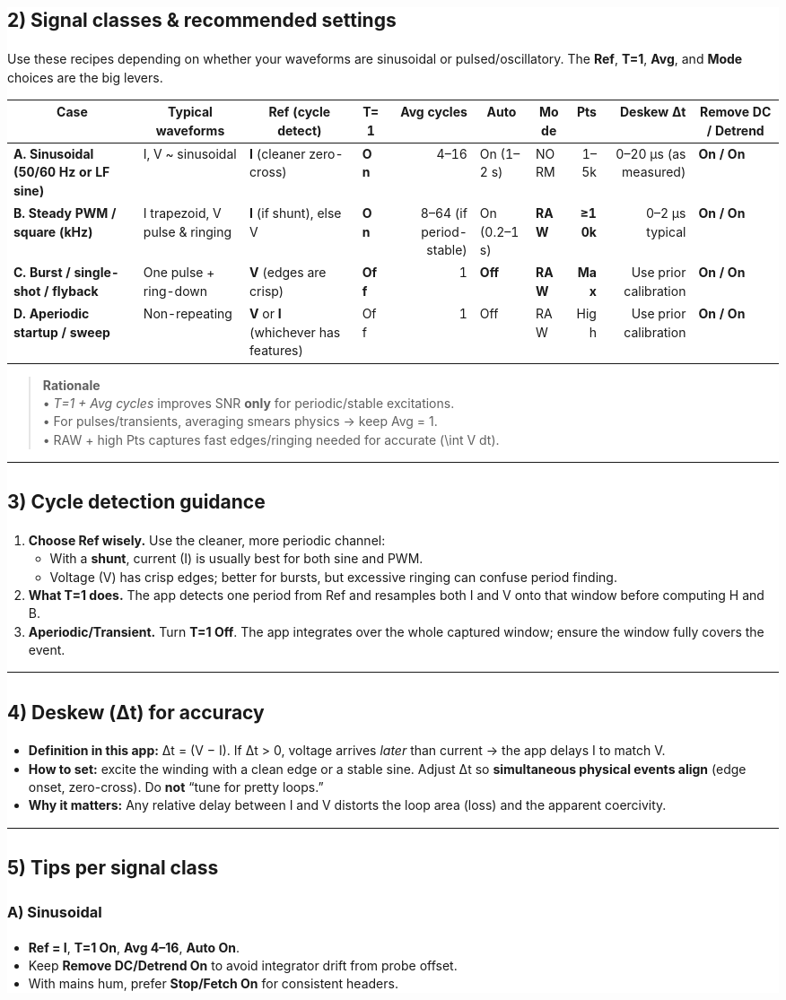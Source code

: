 ## 2) Signal classes & recommended settings

Use these recipes depending on whether your waveforms are sinusoidal or pulsed/oscillatory. The **Ref**, **T=1**, **Avg**, and **Mode** choices are the big levers.

| Case | Typical waveforms | Ref (cycle detect) | T=1 | Avg cycles | Auto | Mode | Pts | Deskew Δt | Remove DC / Detrend |
|---|---|---|---|---:|---|---|---:|---:|---|
| **A. Sinusoidal (50/60 Hz or LF sine)** | I, V ~ sinusoidal | **I** (cleaner zero-cross) | **On** | 4–16 | On (1–2 s) | NORM | 1–5k | 0–20 µs (as measured) | **On / On** |
| **B. Steady PWM / square (kHz)** | I trapezoid, V pulse & ringing | **I** (if shunt), else V | **On** | 8–64 (if period-stable) | On (0.2–1 s) | **RAW** | **≥10k** | 0–2 µs typical | **On / On** |
| **C. Burst / single-shot / flyback** | One pulse + ring-down | **V** (edges are crisp) | **Off** | 1 | **Off** | **RAW** | **Max** | Use prior calibration | **On / On** |
| **D. Aperiodic startup / sweep** | Non-repeating | **V** or **I** (whichever has features) | Off | 1 | Off | RAW | High | Use prior calibration | **On / On** |

> **Rationale**  
> • *T=1 + Avg cycles* improves SNR **only** for periodic/stable excitations.  
> • For pulses/transients, averaging smears physics → keep Avg = 1.  
> • RAW + high Pts captures fast edges/ringing needed for accurate \(\int V dt\).

---

## 3) Cycle detection guidance

1. **Choose Ref wisely.** Use the cleaner, more periodic channel:  
   - With a **shunt**, current (I) is usually best for both sine and PWM.  
   - Voltage (V) has crisp edges; better for bursts, but excessive ringing can confuse period finding.
2. **What T=1 does.** The app detects one period from Ref and resamples both I and V onto that window before computing H and B.  
3. **Aperiodic/Transient.** Turn **T=1 Off**. The app integrates over the whole captured window; ensure the window fully covers the event.

---

## 4) Deskew (Δt) for accuracy

- **Definition in this app:** Δt = (V − I). If Δt > 0, voltage arrives *later* than current → the app delays I to match V.  
- **How to set:** excite the winding with a clean edge or a stable sine. Adjust Δt so **simultaneous physical events align** (edge onset, zero-cross). Do **not** “tune for pretty loops.”  
- **Why it matters:** Any relative delay between I and V distorts the loop area (loss) and the apparent coercivity.

---

## 5) Tips per signal class

### A) Sinusoidal
- **Ref = I**, **T=1 On**, **Avg 4–16**, **Auto On**.  
- Keep **Remove DC/Detrend On** to avoid integrator drift from probe offset.  
- With mains hum, prefer **Stop/Fetch On** for consistent headers.

